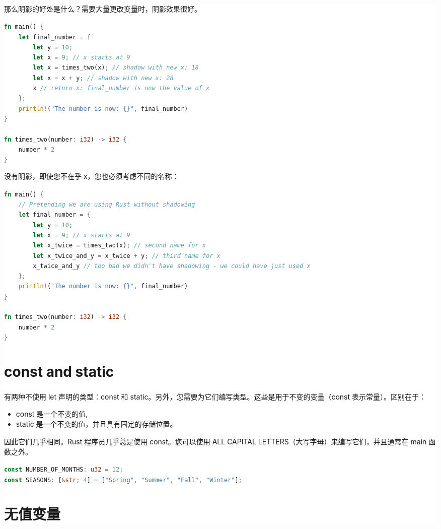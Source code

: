 那么阴影的好处是什么？需要大量更改变量时，阴影效果很好。

```rs
fn main() {
    let final_number = {
        let y = 10;
        let x = 9; // x starts at 9
        let x = times_two(x); // shadow with new x: 18
        let x = x + y; // shadow with new x: 28
        x // return x: final_number is now the value of x
    };
    println!("The number is now: {}", final_number)
}

fn times_two(number: i32) -> i32 {
    number * 2
}

```

没有阴影，即使您不在乎 x，您也必须考虑不同的名称：

```rs
fn main() {
    // Pretending we are using Rust without shadowing
    let final_number = {
        let y = 10;
        let x = 9; // x starts at 9
        let x_twice = times_two(x); // second name for x
        let x_twice_and_y = x_twice + y; // third name for x
        x_twice_and_y // too bad we didn't have shadowing - we could have just used x
    };
    println!("The number is now: {}", final_number)
}

fn times_two(number: i32) -> i32 {
    number * 2
}
```

# const and static

有两种不使用 let 声明的类型：const 和 static。另外，您需要为它们编写类型。这些是用于不变的变量（const 表示常量）。区别在于：

- const 是一个不变的值,
- static 是一个不变的值，并且具有固定的存储位置。

因此它们几乎相同。Rust 程序员几乎总是使用 const。您可以使用 ALL CAPITAL LETTERS（大写字母）来编写它们，并且通常在 main 函数之外。

```rs
const NUMBER_OF_MONTHS: u32 = 12;
const SEASONS: [&str; 4] = ["Spring", "Summer", "Fall", "Winter"];
```

# 无值变量
